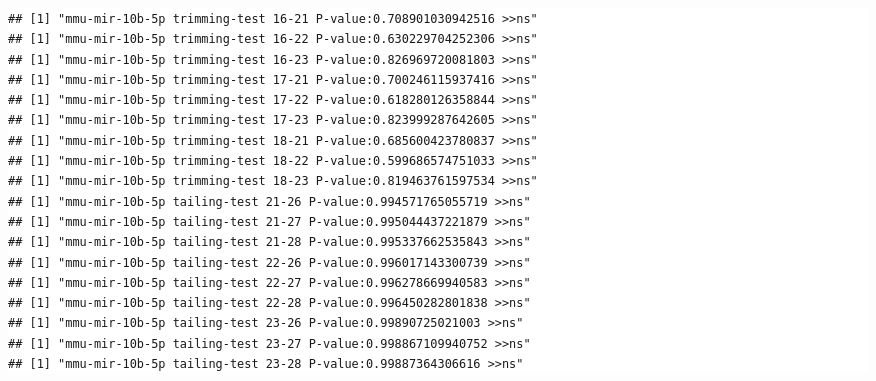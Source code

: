 ```
## [1] "mmu-mir-10b-5p trimming-test 16-21 P-value:0.708901030942516 >>ns"
## [1] "mmu-mir-10b-5p trimming-test 16-22 P-value:0.630229704252306 >>ns"
## [1] "mmu-mir-10b-5p trimming-test 16-23 P-value:0.826969720081803 >>ns"
## [1] "mmu-mir-10b-5p trimming-test 17-21 P-value:0.700246115937416 >>ns"
## [1] "mmu-mir-10b-5p trimming-test 17-22 P-value:0.618280126358844 >>ns"
## [1] "mmu-mir-10b-5p trimming-test 17-23 P-value:0.823999287642605 >>ns"
## [1] "mmu-mir-10b-5p trimming-test 18-21 P-value:0.685600423780837 >>ns"
## [1] "mmu-mir-10b-5p trimming-test 18-22 P-value:0.599686574751033 >>ns"
## [1] "mmu-mir-10b-5p trimming-test 18-23 P-value:0.819463761597534 >>ns"
## [1] "mmu-mir-10b-5p tailing-test 21-26 P-value:0.994571765055719 >>ns"
## [1] "mmu-mir-10b-5p tailing-test 21-27 P-value:0.995044437221879 >>ns"
## [1] "mmu-mir-10b-5p tailing-test 21-28 P-value:0.995337662535843 >>ns"
## [1] "mmu-mir-10b-5p tailing-test 22-26 P-value:0.996017143300739 >>ns"
## [1] "mmu-mir-10b-5p tailing-test 22-27 P-value:0.996278669940583 >>ns"
## [1] "mmu-mir-10b-5p tailing-test 22-28 P-value:0.996450282801838 >>ns"
## [1] "mmu-mir-10b-5p tailing-test 23-26 P-value:0.99890725021003 >>ns"
## [1] "mmu-mir-10b-5p tailing-test 23-27 P-value:0.998867109940752 >>ns"
## [1] "mmu-mir-10b-5p tailing-test 23-28 P-value:0.99887364306616 >>ns"
```
